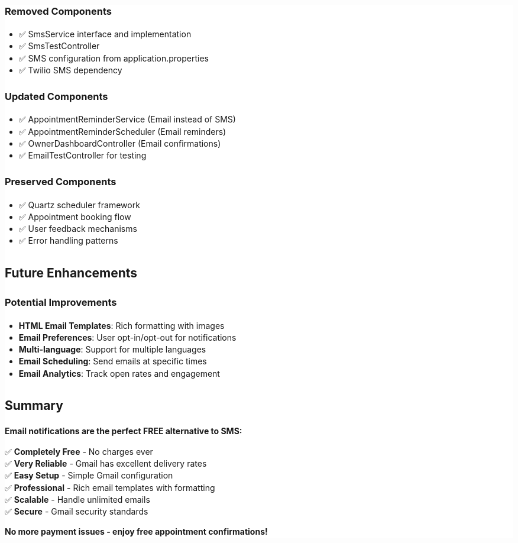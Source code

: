 ### Removed Components
- ✅ SmsService interface and implementation
- ✅ SmsTestController
- ✅ SMS configuration from application.properties
- ✅ Twilio SMS dependency

### Updated Components
- ✅ AppointmentReminderService (Email instead of SMS)
- ✅ AppointmentReminderScheduler (Email reminders)
- ✅ OwnerDashboardController (Email confirmations)
- ✅ EmailTestController for testing

### Preserved Components
- ✅ Quartz scheduler framework
- ✅ Appointment booking flow
- ✅ User feedback mechanisms
- ✅ Error handling patterns

## Future Enhancements

### Potential Improvements
- **HTML Email Templates**: Rich formatting with images
- **Email Preferences**: User opt-in/opt-out for notifications
- **Multi-language**: Support for multiple languages
- **Email Scheduling**: Send emails at specific times
- **Email Analytics**: Track open rates and engagement

## Summary

**Email notifications are the perfect FREE alternative to SMS:**

✅ **Completely Free** - No charges ever  
✅ **Very Reliable** - Gmail has excellent delivery rates  
✅ **Easy Setup** - Simple Gmail configuration  
✅ **Professional** - Rich email templates with formatting  
✅ **Scalable** - Handle unlimited emails  
✅ **Secure** - Gmail security standards  

**No more payment issues - enjoy free appointment confirmations!**
